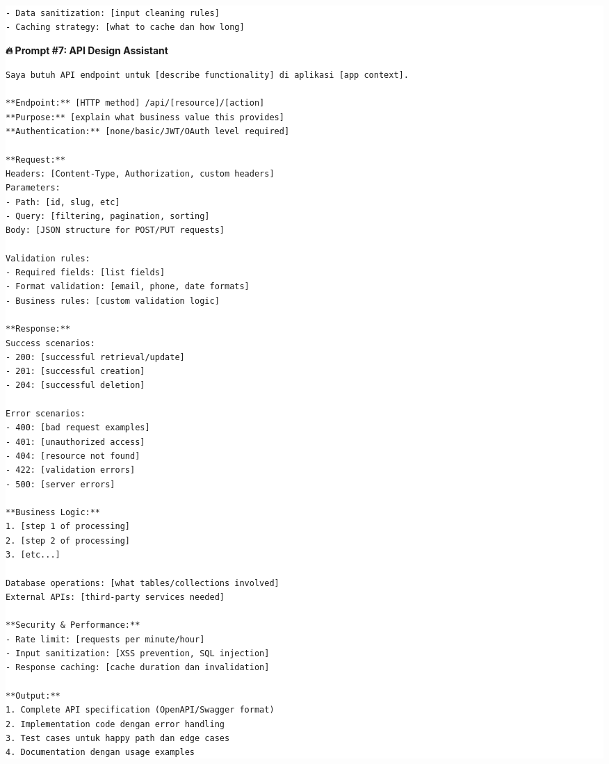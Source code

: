 ```
- Data sanitization: [input cleaning rules]
- Caching strategy: [what to cache dan how long]
```

**🔥 Prompt #7: API Design Assistant**
```
Saya butuh API endpoint untuk [describe functionality] di aplikasi [app context].

**Endpoint:** [HTTP method] /api/[resource]/[action]
**Purpose:** [explain what business value this provides]
**Authentication:** [none/basic/JWT/OAuth level required]

**Request:**
Headers: [Content-Type, Authorization, custom headers]
Parameters: 
- Path: [id, slug, etc]
- Query: [filtering, pagination, sorting]
Body: [JSON structure for POST/PUT requests]

Validation rules:
- Required fields: [list fields]
- Format validation: [email, phone, date formats]
- Business rules: [custom validation logic]

**Response:**
Success scenarios:
- 200: [successful retrieval/update]
- 201: [successful creation]  
- 204: [successful deletion]

Error scenarios:
- 400: [bad request examples]
- 401: [unauthorized access]
- 404: [resource not found]
- 422: [validation errors]
- 500: [server errors]

**Business Logic:**
1. [step 1 of processing]
2. [step 2 of processing]
3. [etc...]

Database operations: [what tables/collections involved]
External APIs: [third-party services needed]

**Security & Performance:**
- Rate limit: [requests per minute/hour]
- Input sanitization: [XSS prevention, SQL injection]
- Response caching: [cache duration dan invalidation]

**Output:**
1. Complete API specification (OpenAPI/Swagger format)
2. Implementation code dengan error handling
3. Test cases untuk happy path dan edge cases
4. Documentation dengan usage examples
```
